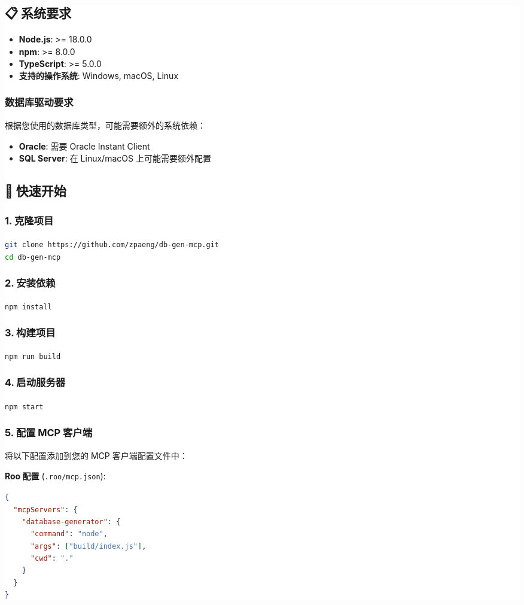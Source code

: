 ## 📋 系统要求

- **Node.js**: >= 18.0.0
- **npm**: >= 8.0.0
- **TypeScript**: >= 5.0.0
- **支持的操作系统**: Windows, macOS, Linux

### 数据库驱动要求

根据您使用的数据库类型，可能需要额外的系统依赖：

- **Oracle**: 需要 Oracle Instant Client
- **SQL Server**: 在 Linux/macOS 上可能需要额外配置

## 🚀 快速开始

### 1. 克隆项目

```bash
git clone https://github.com/zpaeng/db-gen-mcp.git
cd db-gen-mcp
```

### 2. 安装依赖

```bash
npm install
```

### 3. 构建项目

```bash
npm run build
```

### 4. 启动服务器

```bash
npm start
```

### 5. 配置 MCP 客户端

将以下配置添加到您的 MCP 客户端配置文件中：

**Roo 配置** (`.roo/mcp.json`):
```json
{
  "mcpServers": {
    "database-generator": {
      "command": "node",
      "args": ["build/index.js"],
      "cwd": "."
    }
  }
}
```
